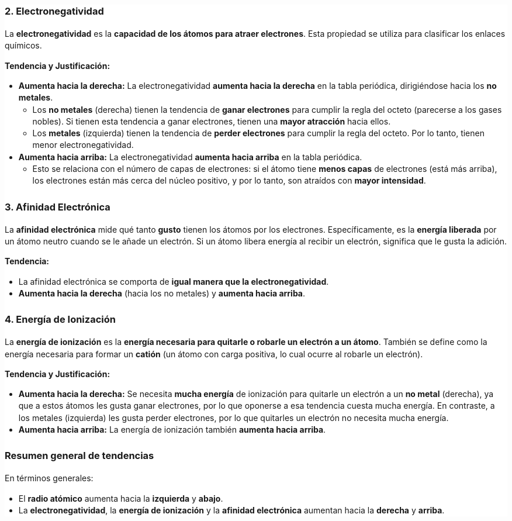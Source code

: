 ### 2. Electronegatividad

La **electronegatividad** es la **capacidad de los átomos para atraer electrones**. Esta propiedad se utiliza para clasificar los enlaces químicos.

**Tendencia y Justificación:**

- **Aumenta hacia la derecha:** La electronegatividad **aumenta hacia la derecha** en la tabla periódica, dirigiéndose hacia los **no metales**.
    - Los **no metales** (derecha) tienen la tendencia de **ganar electrones** para cumplir la regla del octeto (parecerse a los gases nobles). Si tienen esta tendencia a ganar electrones, tienen una **mayor atracción** hacia ellos.
    - Los **metales** (izquierda) tienen la tendencia de **perder electrones** para cumplir la regla del octeto. Por lo tanto, tienen menor electronegatividad.
- **Aumenta hacia arriba:** La electronegatividad **aumenta hacia arriba** en la tabla periódica.
    - Esto se relaciona con el número de capas de electrones: si el átomo tiene **menos capas** de electrones (está más arriba), los electrones están más cerca del núcleo positivo, y por lo tanto, son atraídos con **mayor intensidad**.

### 3. Afinidad Electrónica

La **afinidad electrónica** mide qué tanto **gusto** tienen los átomos por los electrones. Específicamente, es la **energía liberada** por un átomo neutro cuando se le añade un electrón. Si un átomo libera energía al recibir un electrón, significa que le gusta la adición.

**Tendencia:**

- La afinidad electrónica se comporta de **igual manera que la electronegatividad**.
- **Aumenta hacia la derecha** (hacia los no metales) y **aumenta hacia arriba**.

### 4. Energía de Ionización

La **energía de ionización** es la **energía necesaria para quitarle o robarle un electrón a un átomo**. También se define como la energía necesaria para formar un **catión** (un átomo con carga positiva, lo cual ocurre al robarle un electrón).

**Tendencia y Justificación:**

- **Aumenta hacia la derecha:** Se necesita **mucha energía** de ionización para quitarle un electrón a un **no metal** (derecha), ya que a estos átomos les gusta ganar electrones, por lo que oponerse a esa tendencia cuesta mucha energía. En contraste, a los metales (izquierda) les gusta perder electrones, por lo que quitarles un electrón no necesita mucha energía.
- **Aumenta hacia arriba:** La energía de ionización también **aumenta hacia arriba**.

### Resumen general de tendencias

En términos generales:

- El **radio atómico** aumenta hacia la **izquierda** y **abajo**.
- La **electronegatividad**, la **energía de ionización** y la **afinidad electrónica** aumentan hacia la **derecha** y **arriba**.